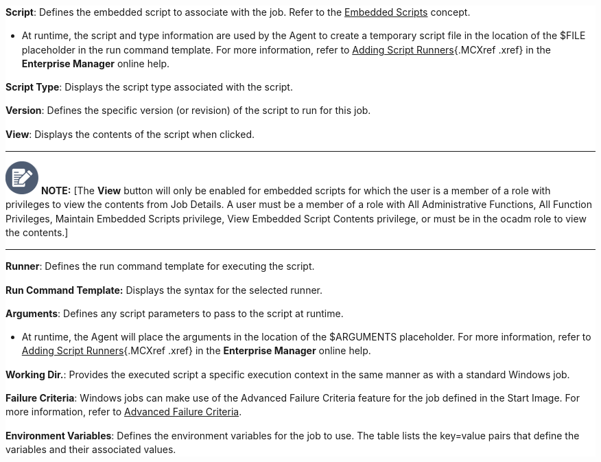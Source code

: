 **Script**: Defines the embedded script to associate with the job. Refer
to the [Embedded Scripts](Embedded-Scripts.md)
concept.

-   At runtime, the script and type information are used by the Agent to
    create a temporary script file in the location of the \$FILE
    placeholder in the run command template. For more information, refer
    to [Adding Script     Runners](../UI/Enterprise-Manager/Adding-Script-Runners.md){.MCXref
    .xref} in the **Enterprise Manager** online help.

**Script Type**: Displays the script type associated with the script.

**Version**: Defines the specific version (or revision) of the script to
run for this job.

**View**: Displays the contents of the script when clicked.

  ----------------------------------------------------------------------------------------------------------------------------- ----------------------------------------------------------------------------------------------------------------------------------------------------------------------------------------------------------------------------------------------------------------------------------------------------------------------------------------------------------------------------------------------------------------------
  ![White pencil/paper icon on gray circular background](../../Resources/Images/note-icon(48x48).png "Note icon")   **NOTE:** [The **View** button will only be enabled for embedded scripts for which the user is a member of a role with privileges to view the contents from Job Details. A user must be a member of a role with All Administrative Functions, All Function Privileges, Maintain Embedded Scripts privilege, View Embedded Script Contents privilege, or must be in the ocadm role to view the contents.]
  ----------------------------------------------------------------------------------------------------------------------------- ----------------------------------------------------------------------------------------------------------------------------------------------------------------------------------------------------------------------------------------------------------------------------------------------------------------------------------------------------------------------------------------------------------------------

**Runner**: Defines the run command template for executing the script.

**Run Command Template:** Displays the syntax for the selected runner.

**Arguments**: Defines any script parameters to pass to the script at
runtime.

-   At runtime, the Agent will place the arguments in the location of
    the \$ARGUMENTS placeholder. For more information, refer to [Adding     Script
    Runners](../UI/Enterprise-Manager/Adding-Script-Runners.md){.MCXref
    .xref} in the **Enterprise Manager** online help.

**Working Dir.**: Provides the executed script a specific execution
context in the same manner as with a standard Windows job.

**Failure Criteria**: Windows jobs can make use of the Advanced Failure
Criteria feature for the job defined in the Start Image. For more
information, refer to [Advanced Failure Criteria](Jobs.md#Advanced).

**Environment Variables**: Defines the environment variables for the job
to use. The table lists the key=value pairs that define the variables
and their associated values.
